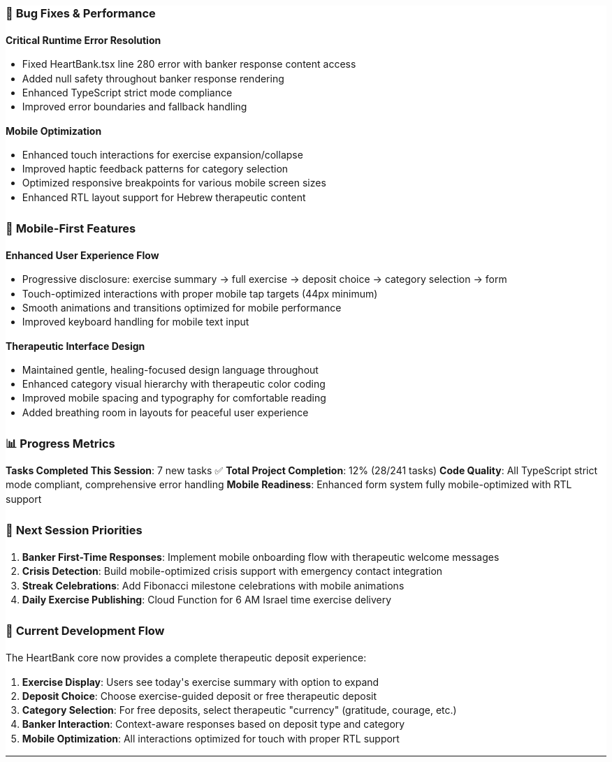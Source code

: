### 🔧 **Bug Fixes & Performance**

**Critical Runtime Error Resolution**
- Fixed HeartBank.tsx line 280 error with banker response content access
- Added null safety throughout banker response rendering
- Enhanced TypeScript strict mode compliance
- Improved error boundaries and fallback handling

**Mobile Optimization**
- Enhanced touch interactions for exercise expansion/collapse
- Improved haptic feedback patterns for category selection
- Optimized responsive breakpoints for various mobile screen sizes
- Enhanced RTL layout support for Hebrew therapeutic content

### 📱 **Mobile-First Features**

**Enhanced User Experience Flow**
- Progressive disclosure: exercise summary → full exercise → deposit choice → category selection → form
- Touch-optimized interactions with proper mobile tap targets (44px minimum)
- Smooth animations and transitions optimized for mobile performance
- Improved keyboard handling for mobile text input

**Therapeutic Interface Design**
- Maintained gentle, healing-focused design language throughout
- Enhanced category visual hierarchy with therapeutic color coding
- Improved mobile spacing and typography for comfortable reading
- Added breathing room in layouts for peaceful user experience

### 📊 **Progress Metrics**

**Tasks Completed This Session**: 7 new tasks ✅
**Total Project Completion**: 12% (28/241 tasks)
**Code Quality**: All TypeScript strict mode compliant, comprehensive error handling
**Mobile Readiness**: Enhanced form system fully mobile-optimized with RTL support

### 🎯 **Next Session Priorities**

1. **Banker First-Time Responses**: Implement mobile onboarding flow with therapeutic welcome messages
2. **Crisis Detection**: Build mobile-optimized crisis support with emergency contact integration  
3. **Streak Celebrations**: Add Fibonacci milestone celebrations with mobile animations
4. **Daily Exercise Publishing**: Cloud Function for 6 AM Israel time exercise delivery

### 🔄 **Current Development Flow**

The HeartBank core now provides a complete therapeutic deposit experience:
1. **Exercise Display**: Users see today's exercise summary with option to expand
2. **Deposit Choice**: Choose exercise-guided deposit or free therapeutic deposit
3. **Category Selection**: For free deposits, select therapeutic "currency" (gratitude, courage, etc.)
4. **Banker Interaction**: Context-aware responses based on deposit type and category
5. **Mobile Optimization**: All interactions optimized for touch with proper RTL support

---